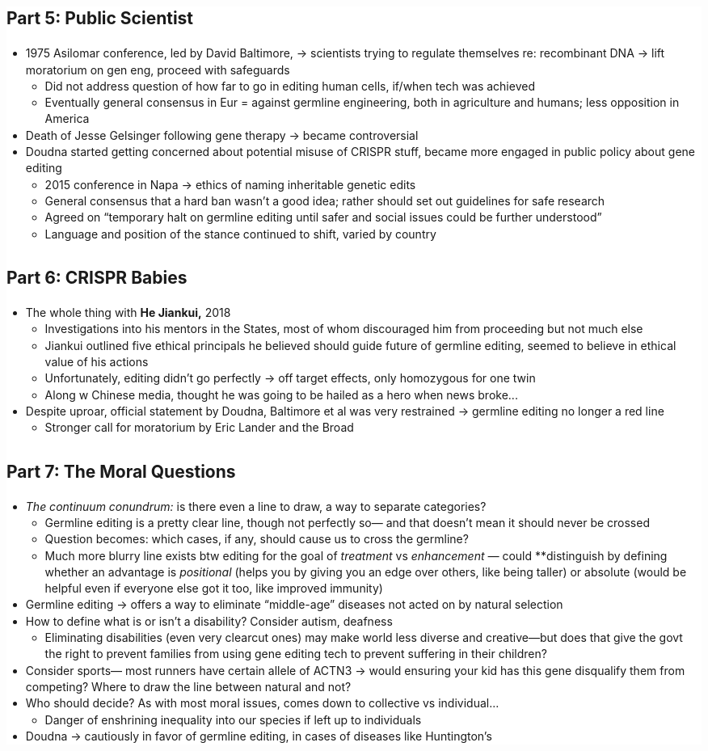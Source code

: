 ## Part 5: Public Scientist

- 1975 Asilomar conference, led by David Baltimore, → scientists trying to regulate themselves re: recombinant DNA → lift moratorium on gen eng, proceed with safeguards
    - Did not address question of how far to go in editing human cells, if/when tech was achieved
    - Eventually general consensus in Eur = against germline engineering, both in agriculture and humans; less opposition in America
- Death of Jesse Gelsinger following gene therapy → became controversial
- Doudna started getting concerned about potential misuse of CRISPR stuff, became more engaged in public policy about gene editing
    - 2015 conference in Napa → ethics of naming inheritable genetic edits
    - General consensus that a hard ban wasn’t a good idea; rather should set out guidelines for safe research
    - Agreed on “temporary halt on germline editing until safer and social issues could be further understood”
    - Language and position of the stance continued to shift, varied by country

## Part 6: CRISPR Babies

- The whole thing with **He Jiankui,** 2018
    - Investigations into his mentors in the States, most of whom discouraged him from proceeding but not much else
    - Jiankui outlined five ethical principals he believed should guide future of germline editing, seemed to believe in ethical value of his actions
    - Unfortunately, editing didn’t go perfectly → off target effects, only homozygous for one twin
    - Along w Chinese media, thought he was going to be hailed as a hero when news broke...
- Despite uproar, official statement by Doudna, Baltimore et al was very restrained → germline editing no longer a red line
    - Stronger call for moratorium by Eric Lander and the Broad

## Part 7: The Moral Questions

- *The continuum conundrum:* is there even a line to draw, a way to separate categories?
    - Germline editing is a pretty clear line, though not perfectly so— and that doesn’t mean it should never be crossed
    - Question becomes: which cases, if any, should cause us to cross the germline?
    - Much more blurry line exists btw editing for the goal of *treatment* vs *enhancement —* could **distinguish by defining whether an advantage is *positional* (helps you by giving you an edge over others, like being taller) or absolute (would be helpful even if everyone else got it too, like improved immunity)
- Germline editing → offers a way to eliminate “middle-age” diseases not acted on by natural selection
- How to define what is or isn’t a disability? Consider autism, deafness
    - Eliminating disabilities (even very clearcut ones) may make world less diverse and creative—but does that give the govt the right to prevent families from using gene editing tech to prevent suffering in their children?
- Consider sports— most runners have certain allele of ACTN3 → would ensuring your kid has this gene disqualify them from competing? Where to draw the line between natural and not?
- Who should decide? As with most moral issues, comes down to collective vs individual...
    - Danger of enshrining inequality into our species if left up to individuals
- Doudna → cautiously in favor of germline editing, in cases of diseases like Huntington’s
